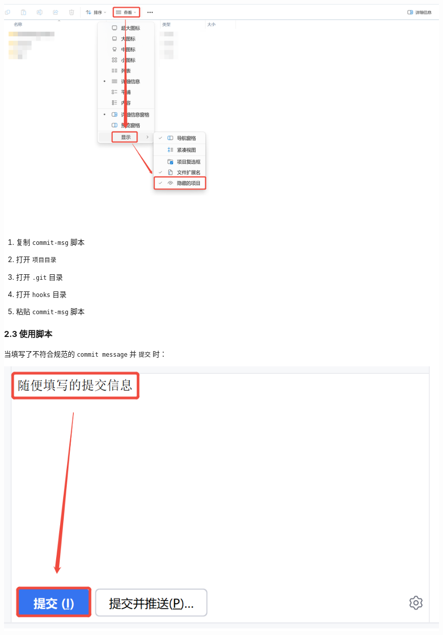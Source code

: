![](../.././../assets/images/Git/Git相关教程/Git提交规范插件使用教程_image_1.png)

1. 复制 `commit-msg` 脚本

2. 打开 `项目目录`

3. 打开 `.git` 目录

4. 打开 `hooks` 目录

5. 粘贴 `commit-msg` 脚本

### 2.3 使用脚本

当填写了不符合规范的 `commit message` 并 `提交` 时：

![](../../../assets/images/Git/Git相关教程/Git提交规范插件使用教程_image_2.png)

